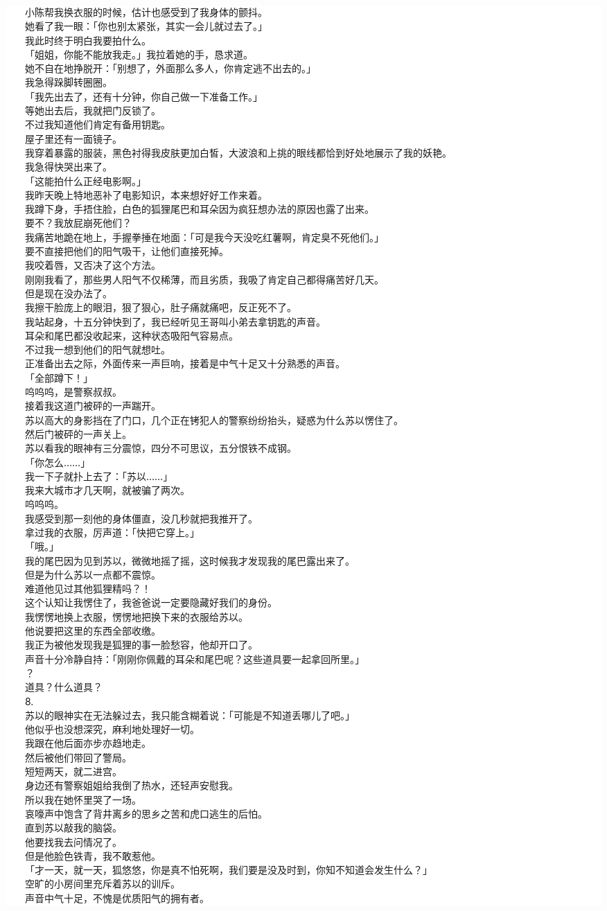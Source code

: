 &emsp;&emsp;小陈帮我换衣服的时候，估计也感受到了我身体的颤抖。  
&emsp;&emsp;她看了我一眼：「你也别太紧张，其实一会儿就过去了。」  
&emsp;&emsp;我此时终于明白我要拍什么。  
&emsp;&emsp;「姐姐，你能不能放我走。」我拉着她的手，恳求道。  
&emsp;&emsp;她不自在地挣脱开：「别想了，外面那么多人，你肯定逃不出去的。」  
&emsp;&emsp;我急得跺脚转圈圈。  
&emsp;&emsp;「我先出去了，还有十分钟，你自己做一下准备工作。」  
&emsp;&emsp;等她出去后，我就把门反锁了。  
&emsp;&emsp;不过我知道他们肯定有备用钥匙。  
&emsp;&emsp;屋子里还有一面镜子。  
&emsp;&emsp;我穿着暴露的服装，黑色衬得我皮肤更加白皙，大波浪和上挑的眼线都恰到好处地展示了我的妖艳。  
&emsp;&emsp;我急得快哭出来了。  
&emsp;&emsp;「这能拍什么正经电影啊。」  
&emsp;&emsp;我昨天晚上特地恶补了电影知识，本来想好好工作来着。  
&emsp;&emsp;我蹲下身，手捂住脸，白色的狐狸尾巴和耳朵因为疯狂想办法的原因也露了出来。  
&emsp;&emsp;要不？我放屁崩死他们？  
&emsp;&emsp;我痛苦地跪在地上，手握拳捶在地面：「可是我今天没吃红薯啊，肯定臭不死他们。」  
&emsp;&emsp;要不直接把他们的阳气吸干，让他们直接死掉。  
&emsp;&emsp;我咬着唇，又否决了这个方法。  
&emsp;&emsp;刚刚我看了，那些男人阳气不仅稀薄，而且劣质，我吸了肯定自己都得痛苦好几天。  
&emsp;&emsp;但是现在没办法了。  
&emsp;&emsp;我擦干脸庞上的眼泪，狠了狠心，肚子痛就痛吧，反正死不了。  
&emsp;&emsp;我站起身，十五分钟快到了，我已经听见王哥叫小弟去拿钥匙的声音。  
&emsp;&emsp;耳朵和尾巴都没收起来，这种状态吸阳气容易点。  
&emsp;&emsp;不过我一想到他们的阳气就想吐。  
&emsp;&emsp;正准备出去之际，外面传来一声巨响，接着是中气十足又十分熟悉的声音。  
&emsp;&emsp;「全部蹲下！」  
&emsp;&emsp;呜呜呜，是警察叔叔。  
&emsp;&emsp;接着我这道门被砰的一声踹开。  
&emsp;&emsp;苏以高大的身影挡在了门口，几个正在铐犯人的警察纷纷抬头，疑惑为什么苏以愣住了。  
&emsp;&emsp;然后门被砰的一声关上。  
&emsp;&emsp;苏以看我的眼神有三分震惊，四分不可思议，五分恨铁不成钢。  
&emsp;&emsp;「你怎么……」  
&emsp;&emsp;我一下子就扑上去了：「苏以……」  
&emsp;&emsp;我来大城市才几天啊，就被骗了两次。  
&emsp;&emsp;呜呜呜。  
&emsp;&emsp;我感受到那一刻他的身体僵直，没几秒就把我推开了。  
&emsp;&emsp;拿过我的衣服，厉声道：「快把它穿上。」  
&emsp;&emsp;「哦。」  
&emsp;&emsp;我的尾巴因为见到苏以，微微地摇了摇，这时候我才发现我的尾巴露出来了。  
&emsp;&emsp;但是为什么苏以一点都不震惊。  
&emsp;&emsp;难道他见过其他狐狸精吗？！  
&emsp;&emsp;这个认知让我愣住了，我爸爸说一定要隐藏好我们的身份。  
&emsp;&emsp;我愣愣地换上衣服，愣愣地把换下来的衣服给苏以。  
&emsp;&emsp;他说要把这里的东西全部收缴。  
&emsp;&emsp;我正为被他发现我是狐狸的事一脸愁容，他却开口了。  
&emsp;&emsp;声音十分冷静自持：「刚刚你佩戴的耳朵和尾巴呢？这些道具要一起拿回所里。」  
&emsp;&emsp;？  
&emsp;&emsp;道具？什么道具？  
&emsp;&emsp;8.  
&emsp;&emsp;苏以的眼神实在无法躲过去，我只能含糊着说：「可能是不知道丢哪儿了吧。」  
&emsp;&emsp;他似乎也没想深究，麻利地处理好一切。  
&emsp;&emsp;我跟在他后面亦步亦趋地走。  
&emsp;&emsp;然后被他们带回了警局。  
&emsp;&emsp;短短两天，就二进宫。  
&emsp;&emsp;身边还有警察姐姐给我倒了热水，还轻声安慰我。  
&emsp;&emsp;所以我在她怀里哭了一场。  
&emsp;&emsp;哀嚎声中饱含了背井离乡的思乡之苦和虎口逃生的后怕。  
&emsp;&emsp;直到苏以敲我的脑袋。  
&emsp;&emsp;他要找我去问情况了。  
&emsp;&emsp;但是他脸色铁青，我不敢惹他。  
&emsp;&emsp;「才一天，就一天，狐悠悠，你是真不怕死啊，我们要是没及时到，你知不知道会发生什么？」  
&emsp;&emsp;空旷的小房间里充斥着苏以的训斥。  
&emsp;&emsp;声音中气十足，不愧是优质阳气的拥有者。  